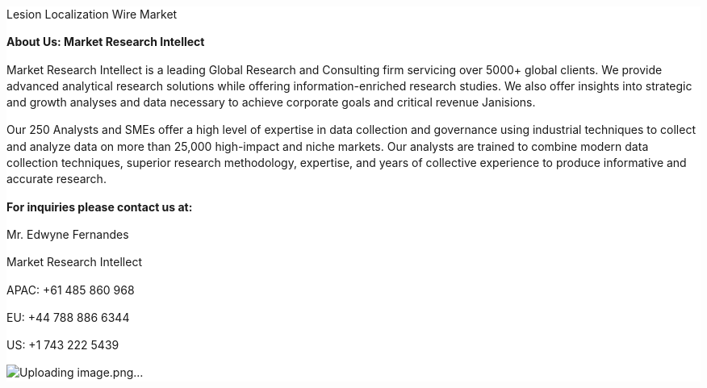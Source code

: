Lesion Localization Wire Market</a></span></p><p><strong><span class="font-[700]">About Us: Market Research Intellect</span></strong></p><p><span class="">Market Research Intellect is a leading Global Research and Consulting firm servicing over 5000+ global clients. We provide advanced analytical research solutions while offering information-enriched research studies.&nbsp;</span>We also offer insights into strategic and growth analyses and data necessary to achieve corporate goals and critical revenue Janisions.</p><p><span class="">Our 250 Analysts and SMEs offer a high level of expertise in data collection and governance using industrial techniques to collect and analyze data on more than 25,000 high-impact and niche markets. Our analysts are trained to combine modern data collection techniques, superior research methodology, expertise, and years of collective experience to produce informative and accurate research.</span></p><p><strong>For inquiries please contact us at:</strong></p><p>Mr. Edwyne Fernandes</p><p>Market Research Intellect</p><p>APAC: +61 485 860 968</p><p>EU: +44 788 886 6344</p><p>US: +1 743 222 5439</p>
![Uploading image.png…]()
